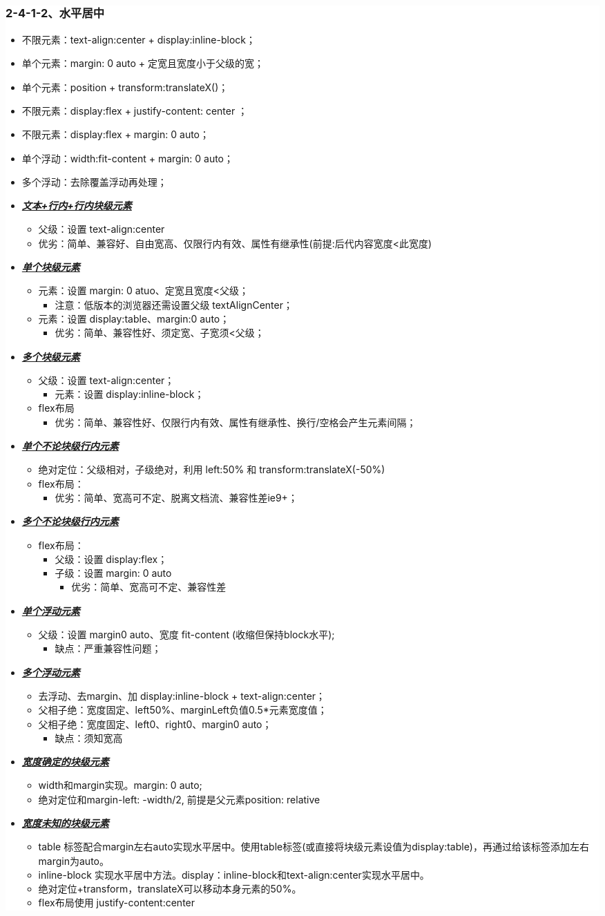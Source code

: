 

### 2-4-1-2、水平居中

- 不限元素：text-align:center + display:inline-block；
- 单个元素：margin: 0 auto + 定宽且宽度小于父级的宽；
- 单个元素：position + transform:translateX()；
- 不限元素：display:flex + justify-content: center ；
- 不限元素：display:flex +  margin: 0 auto；
- 单个浮动：width:fit-content +  margin: 0 auto；
- 多个浮动：去除覆盖浮动再处理；

- **<u>*文本+行内+行内块级元素*</u>**
  - 父级：设置 text-align:center
  - 优劣：简单、兼容好、自由宽高、仅限行内有效、属性有继承性(前提:后代内容宽度<此宽度)
- **<u>*单个块级元素*</u>**
  - 元素：设置 margin: 0 atuo、定宽且宽度<父级；
    - 注意：低版本的浏览器还需设置父级 textAlignCenter；
  - 元素：设置 display:table、margin:0 auto；
    - 优劣：简单、兼容性好、须定宽、子宽须<父级；
- **<u>*多个块级元素*</u>**
  - 父级：设置 text-align:center；
    - 元素：设置 display:inline-block；
  - flex布局
    - 优劣：简单、兼容性好、仅限行内有效、属性有继承性、换行/空格会产生元素间隔；
- **<u>*单个不论块级行内元素*</u>**
  - 绝对定位：父级相对，子级绝对，利用 left:50% 和 transform:translateX(-50%)
  - flex布局：
    - 优劣：简单、宽高可不定、脱离文档流、兼容性差ie9+；
- **<u>*多个不论块级行内元素*</u>**
  - flex布局：
    - 父级：设置 display:flex；
    - 子级：设置 margin: 0 auto
      - 优劣：简单、宽高可不定、兼容性差
- **<u>*单个浮动元素*</u>**
  - 父级：设置 margin0 auto、宽度 fit-content (收缩但保持block水平);
    - 缺点：严重兼容性问题；
- **<u>*多个浮动元素*</u>**
  - 去浮动、去margin、加 display:inline-block + text-align:center；
  - 父相子绝：宽度固定、left50%、marginLeft负值0.5*元素宽度值；
  - 父相子绝：宽度固定、left0、right0、margin0 auto；
    - 缺点：须知宽高

- **<u>*宽度确定的块级元素*</u>**
  - width和margin实现。margin: 0 auto;
  - 绝对定位和margin-left: -width/2, 前提是父元素position: relative

- **<u>*宽度未知的块级元素*</u>**
  - table 标签配合margin左右auto实现水平居中。使用table标签(或直接将块级元素设值为display:table)，再通过给该标签添加左右margin为auto。
  - inline-block 实现水平居中方法。display：inline-block和text-align:center实现水平居中。
  - 绝对定位+transform，translateX可以移动本身元素的50%。
  - flex布局使用 justify-content:center

